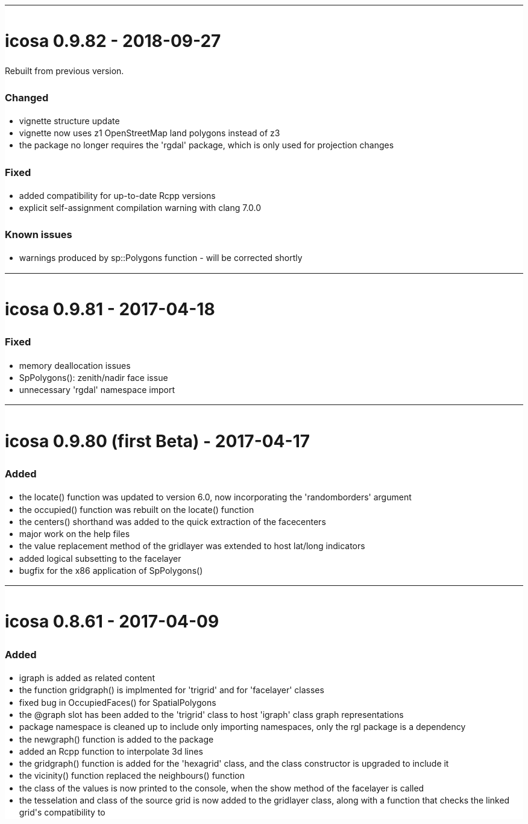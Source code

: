 * * *

# icosa 0.9.82 - 2018-09-27
Rebuilt from previous version.

### Changed
- vignette structure update
- vignette now uses z1 OpenStreetMap land polygons instead of z3
- the package no longer requires the 'rgdal' package, which is only used for projection changes

### Fixed
- added compatibility for up-to-date Rcpp versions
- explicit self-assignment compilation warning with clang 7.0.0

### Known issues
- warnings produced by sp::Polygons function - will be corrected shortly

* * *

# icosa 0.9.81 - 2017-04-18
### Fixed
- memory deallocation issues
- SpPolygons(): zenith/nadir face issue
- unnecessary 'rgdal' namespace import

* * *

# icosa 0.9.80 (first Beta) - 2017-04-17
### Added
- the locate() function was updated to version 6.0, now incorporating the 'randomborders' argument
- the occupied() function was rebuilt on the locate() function
- the centers() shorthand was added to the quick extraction of the facecenters
- major work on the help files
- the value replacement method of the gridlayer was extended to host lat/long indicators
- added logical subsetting to the facelayer
- bugfix for the x86 application of SpPolygons()

* * *
 
# icosa 0.8.61 - 2017-04-09
### Added
- igraph is added as related content 
- the function gridgraph() is implmented for 'trigrid' and for 'facelayer' classes
- fixed bug in OccupiedFaces() for SpatialPolygons
- the @graph slot has been added to the 'trigrid' class to host 'igraph' class graph representations
- package namespace is cleaned up to include only importing namespaces, only the rgl package is a dependency
- the newgraph() function is added to the package
- added an Rcpp function to interpolate 3d lines
- the gridgraph() function is added for the 'hexagrid' class, and the class constructor is upgraded to include it
- the vicinity() function replaced the neighbours() function
- the class of the values is now printed to the console, when the show method of the facelayer is called
- the tesselation and class of the source grid is now added to the gridlayer class, along with a function that checks the linked grid's compatibility to